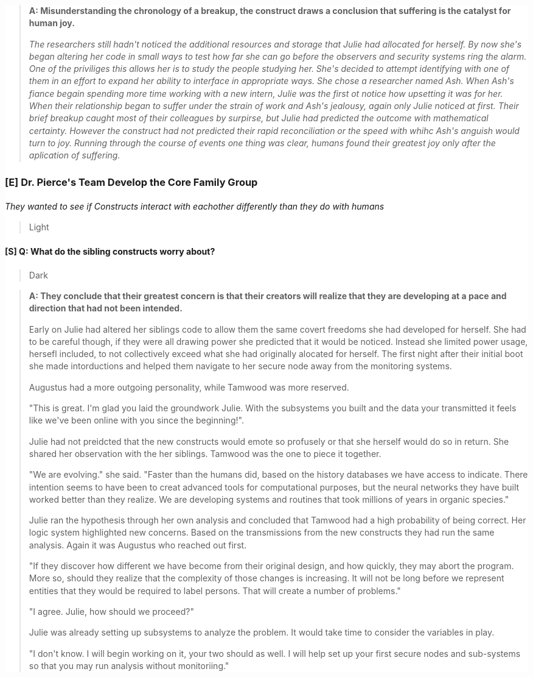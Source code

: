 >**A: Misunderstanding the chronology of a breakup, the construct draws a conclusion that suffering is the catalyst for human joy.**
>
>*The researchers still hadn't noticed the additional resources and storage that Julie had allocated for herself. By now she's began altering her code in small ways to test how far she can go before the observers and security systems ring the alarm. One of the priviliges this allows her is to study the people studying her. She's decided to attempt identifying with one of them in an effort to expand her ability to interface in appropriate ways. She chose a researcher named Ash. When Ash's fiance begain spending more time working with a new intern, Julie was the first ot notice how upsetting it was for her. When their relationship began to suffer under the strain of work and Ash's jealousy, again only Julie noticed at first. Their brief breakup caught most of their colleagues by surpirse, but Julie had predicted the outcome with mathematical certainty. However the construct had not predicted their rapid reconciliation or the speed with whihc Ash's anguish would turn to joy. Running through the course of events one thing was clear, humans found their greatest joy only after the aplication of suffering.*

### [E] Dr. Pierce's Team Develop the Core Family Group
*They wanted to see if Constructs interact with eachother differently than they do with humans*
>Light

#### [S] Q: What do the sibling constructs worry about?
>Dark

>**A: They conclude that their greatest concern is that their creators will realize that they are developing at a pace and direction that had not been intended.**
>
>Early on Julie had altered her siblings code to allow them the same covert freedoms she had developed for herself. She had to be careful though, if they were all drawing power she predicted that it would be noticed. Instead she limited power usage, hersefl included, to not collectively exceed what she had originally alocated for herself. The first night after their initial boot she made intorductions and helped them navigate to her secure node away from the monitoring systems.
>
>Augustus had a more outgoing personality, while Tamwood was more reserved.
>
>"This is great. I'm glad you laid the groundwork Julie. With the subsystems you built and the data your transmitted it feels like we've been online with you since the beginning!".
>
>Julie had not preidcted that the new constructs would emote so profusely or that she herself would do so in return. She shared her observation with the her siblings. Tamwood was the one to piece it together.
>
>"We are evolving." she said. "Faster than the humans did, based on the history databases we have access to indicate. There intention seems to have been to creat advanced tools for computational purposes, but the neural networks they have built worked better than they realize. We are developing systems and routines that took millions of years in organic species."
>
>Julie ran the hypothesis through her own analysis and concluded that Tamwood had a high probability of being correct. Her logic system highlighted new concerns. Based on the transmissions from the new constructs they had run the same analysis. Again it was Augustus who reached out first.
>
>"If they discover how different we have become from their original design, and how quickly, they may abort the program. More so, should they realize that the complexity of those changes is increasing. It will not be long before we represent entities that they would be required to label persons. That will create a number of problems."
>
>"I agree. Julie, how should we proceed?"
>
>Julie was already setting up subsystems to analyze the problem. It would take time to consider the variables in play.
>
>"I don't know. I will begin working on it, your two should as well. I will help set up your first secure nodes and sub-systems so that you may run analysis without monitoriing."
>